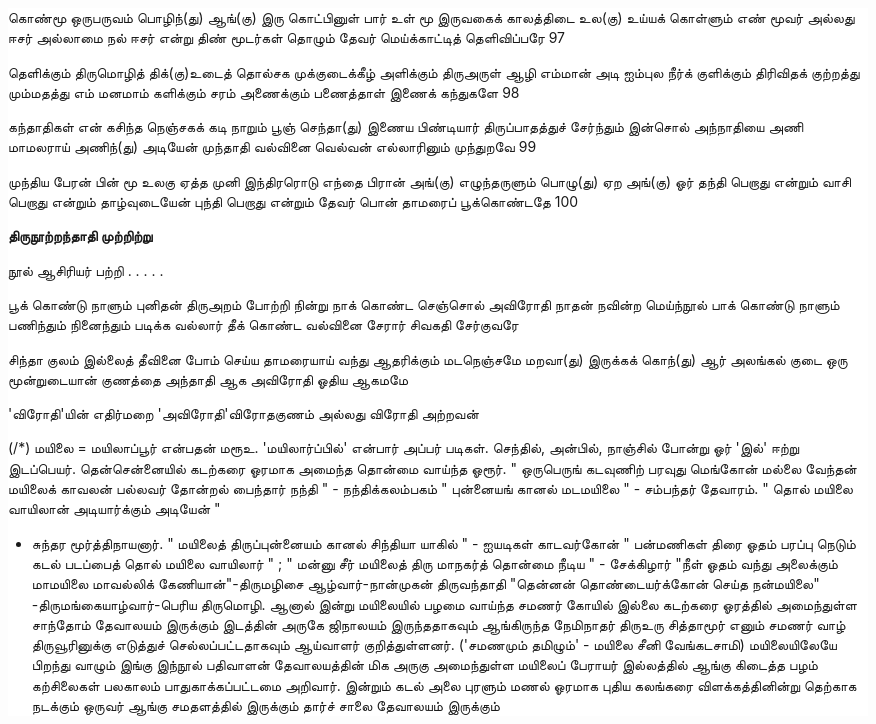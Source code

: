 கொண்மூ ஒருபருவம் பொழிந்(து) ஆங்(கு) இரு கொட்பினுள் பார்
உள் மூ இருவகைக் காலத்திடை உல(கு) உய்யக் கொள்ளும்
எண் மூவர் அல்லது ஈசர் அல்லாமை நல் ஈசர் என்று
திண் மூடர்கள் தொழும் தேவர் மெய்க்காட்டித் தெளிவிப்பரே 97

தெளிக்கும் திருமொழித் திக்(கு)உடைத் தொல்சக முக்குடைக்கீழ்
அளிக்கும் திருஅருள் ஆழி எம்மான் அடி ஐம்புல நீர்க்
குளிக்கும் திரிவிதக் குற்றத்து மும்மதத்து எம் மனமாம்
களிக்கும் சரம் அணைக்கும் பணைத்தாள் இணைக் கந்துகளே 98

கந்தாதிகள் என் கசிந்த நெஞ்சகக் கடி நாறும் பூஞ்
செந்தா(து) இணைய பிண்டியார் திருப்பாதத்துச் சேர்ந்தும் இன்சொல்
அந்நாதியை அணி மாமலராய் அணிந்(து) அடியேன்
முந்தாதி வல்வினை வெல்வன் எல்லாரினும் முந்துறவே 99

முந்திய பேரன் பின் மூ உலகு ஏத்த முனி இந்திரரொடு
எந்தை பிரான் அங்(கு) எழுந்தருளும் பொழு(து) ஏற அங்(கு) ஓர்
தந்தி பெறாது என்றும் வாசி பெறாது என்றும் தாழ்வுடையேன்
புந்தி பெறாது என்றும் தேவர் பொன் தாமரைப் பூக்கொண்டதே 100

**திருநூற்றந்தாதி முற்றிற்று**

நூல் ஆசிரியர் பற்றி . . . . .

பூக் கொண்டு நாளும் புனிதன் திருஅறம் போற்றி நின்று
நாக் கொண்ட செஞ்சொல் அவிரோதி நாதன் நவின்ற மெய்ந்நூல்
பாக் கொண்டு நாளும் பணிந்தும் நினைந்தும் படிக்க வல்லார்
தீக் கொண்ட வல்வினை சேரார் சிவகதி சேர்குவரே

சிந்தா குலம் இல்லைத் தீவினை போம் செய்ய தாமரையாய்
வந்து ஆதரிக்கும் மடநெஞ்சமே மறவா(து) இருக்கக்
கொந்(து) ஆர் அலங்கல் குடை ஒரு மூன்றுடையான் குணத்தை
அந்தாதி ஆக அவிரோதி ஓதிய ஆகமமே

'விரோதி'யின் எதிர்மறை 'அவிரோதி'விரோதகுணம் அல்லது விரோதி அற்றவன்

(/*)
மயிலை = மயிலாப்பூர் என்பதன் மரூஉ. 'மயிலார்ப்பில்'
என்பார் அப்பர் படிகள். செந்தில், அன்பில், நாஞ்சில்
போன்று ஓர் 'இல்' ஈற்று இடப்பெயர். தென்சென்னையில்
கடற்கரை ஓரமாக அமைந்த தொன்மை வாய்ந்த ஓரூர்.
" ஒருபெருங் கடவுணிற் பரவுது மெங்கோன்
மல்லை வேந்தன் மயிலைக் காவலன்
பல்லவர் தோன்றல் பைந்தார் நந்தி " - நந்திக்கலம்பகம்
" புன்னையங் கானல் மடமயிலை " - சம்பந்தர் தேவாரம்.
" தொல் மயிலை வாயிலான் அடியார்க்கும் அடியேன் "
- சுந்தர மூர்த்திநாயனார். " மயிலைத் திருப்புன்னையம்
கானல் சிந்தியா யாகில் " - ஐயடிகள் காடவர்கோன்
" பன்மணிகள் திரை ஓதம் பரப்பு நெடும் கடல் படப்பைத்
தொல் மயிலை வாயிலார் " ; " மன்னு சீர் மயிலைத்
திரு மாநகர்த் தொன்மை நீடிய " - சேக்கிழார்
"நீள் ஓதம் வந்து அலைக்கும் மாமயிலை மாவல்லிக்
கேணியான்"-திருமழிசை ஆழ்வார்-நான்முகன் திருவந்தாதி
"தென்னன் தொண்டையர்க்கோன் செய்த நன்மயிலை"
-திருமங்கையாழ்வார்-பெரிய திருமொழி. ஆனால் இன்று
மயிலையில் பழமை வாய்ந்த சமணர் கோயில் இல்லை
கடற்கரை ஓரத்தில் அமைந்துள்ள சாந்தோம் தேவாலயம்
இருக்கும் இடத்தின் அருகே ஜிநாலயம் இருந்ததாகவும்
ஆங்கிருந்த நேமிநாதர் திருஉரு சித்தாமூர் எனும் சமணர்
வாழ் திருவூரினுக்கு எடுத்துச் செல்லப்பட்டதாகவும்
ஆய்வாளர் குறித்துள்ளனர். ('சமணமும் தமிழும்' - மயிலை
சீனி வேங்கடசாமி) மயிலையிலேயே பிறந்து வாழும் இங்கு
இந்நூல் பதிவாளன் தேவாலயத்தின் மிக அருகு அமைந்துள்ள
மயிலைப் பேராயர் இல்லத்தில் ஆங்கு கிடைத்த பழம்
கற்சிலைகள் பலகாலம் பாதுகாக்கப்பட்டமை அறிவார்.
இன்றும் கடல் அலை புரளும் மணல் ஓரமாக புதிய கலங்கரை
விளக்கத்தினின்று தெற்காக நடக்கும் ஒருவர் ஆங்கு
சமதளத்தில் இருக்கும் தார்ச் சாலை தேவாலயம் இருக்கும்